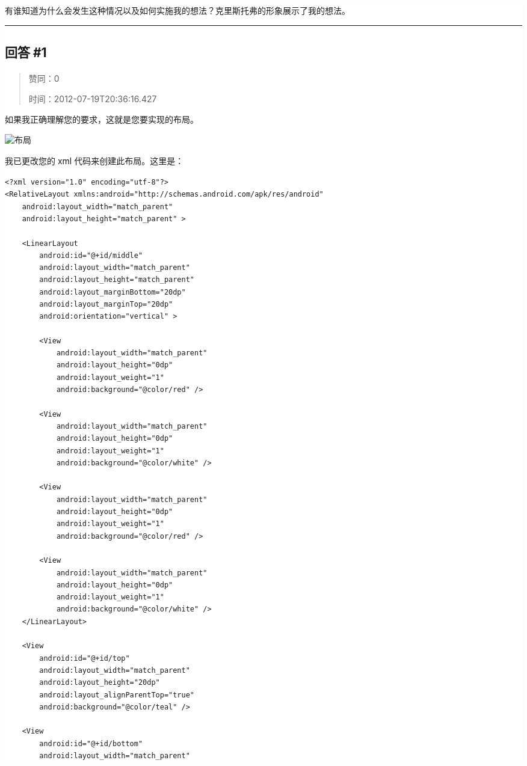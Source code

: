 
有谁知道为什么会发生这种情况以及如何实施我的想法？克里斯托弗的形象展示了我的想法。

* * *

## 回答 #1

> 赞同：0
> 
> 时间：2012-07-19T20:36:16.427

如果我正确理解您的要求，这就是您要实现的布局。

![布局](../Images/63af175d4131d4fc37b47dec0c806e95.png)

我已更改您的 xml 代码来创建此布局。这里是：

```
<?xml version="1.0" encoding="utf-8"?>
<RelativeLayout xmlns:android="http://schemas.android.com/apk/res/android"
    android:layout_width="match_parent"
    android:layout_height="match_parent" >

    <LinearLayout
        android:id="@+id/middle"
        android:layout_width="match_parent"
        android:layout_height="match_parent"
        android:layout_marginBottom="20dp"
        android:layout_marginTop="20dp"
        android:orientation="vertical" >

        <View
            android:layout_width="match_parent"
            android:layout_height="0dp"
            android:layout_weight="1"
            android:background="@color/red" />

        <View
            android:layout_width="match_parent"
            android:layout_height="0dp"
            android:layout_weight="1"
            android:background="@color/white" />

        <View
            android:layout_width="match_parent"
            android:layout_height="0dp"
            android:layout_weight="1"
            android:background="@color/red" />

        <View
            android:layout_width="match_parent"
            android:layout_height="0dp"
            android:layout_weight="1"
            android:background="@color/white" />
    </LinearLayout>

    <View
        android:id="@+id/top"
        android:layout_width="match_parent"
        android:layout_height="20dp"
        android:layout_alignParentTop="true"
        android:background="@color/teal" />

    <View
        android:id="@+id/bottom"
        android:layout_width="match_parent"
```
